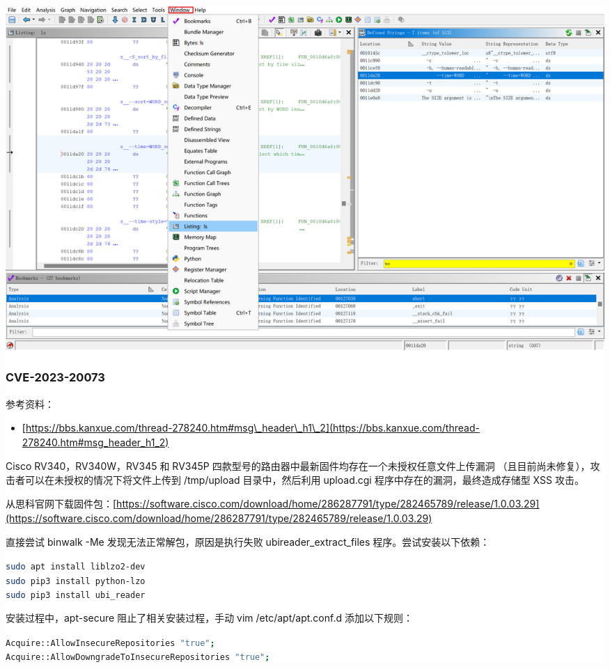 ![](../.gitbook/assets/13.png)

### CVE-2023-20073

参考资料：

* [https://bbs.kanxue.com/thread-278240.htm#msg\_header\_h1\_2](https://bbs.kanxue.com/thread-278240.htm#msg_header_h1_2)

Cisco RV340，RV340W，RV345 和 RV345P 四款型号的路由器中最新固件均存在一个未授权任意文件上传漏洞 （且目前尚未修复），攻击者可以在未授权的情况下将文件上传到 /tmp/upload 目录中，然后利用 upload.cgi 程序中存在的漏洞，最终造成存储型 XSS 攻击。

从思科官网下载固件包：[https://software.cisco.com/download/home/286287791/type/282465789/release/1.0.03.29](https://software.cisco.com/download/home/286287791/type/282465789/release/1.0.03.29)

直接尝试 binwalk -Me 发现无法正常解包，原因是执行失败 ubireader\_extract\_files 程序。尝试安装以下依赖：

```sh
sudo apt install liblzo2-dev
sudo pip3 install python-lzo
sudo pip3 install ubi_reader
```

安装过程中，apt-secure 阻止了相关安装过程，手动 vim /etc/apt/apt.conf.d 添加以下规则：

```sh
Acquire::AllowInsecureRepositories "true";
Acquire::AllowDowngradeToInsecureRepositories "true";
```
